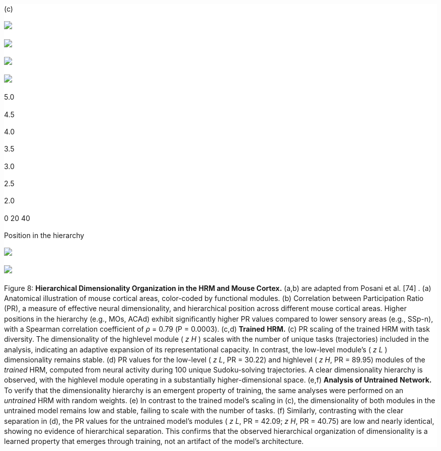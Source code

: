 
(c)


![](/Users/ravenoak/Projects/github.com/ravenoak/autoresearch/docs/external_research_papers/arxiv.org-bib4llm/2506.21734v3/2506.21734v3.pdf-13-0.png)

![](/Users/ravenoak/Projects/github.com/ravenoak/autoresearch/docs/external_research_papers/arxiv.org-bib4llm/2506.21734v3/2506.21734v3.pdf-13-1.png)

![](/Users/ravenoak/Projects/github.com/ravenoak/autoresearch/docs/external_research_papers/arxiv.org-bib4llm/2506.21734v3/2506.21734v3.pdf-13-2.png)

![](/Users/ravenoak/Projects/github.com/ravenoak/autoresearch/docs/external_research_papers/arxiv.org-bib4llm/2506.21734v3/2506.21734v3.pdf-13-3.png)

5.0

4.5

4.0

3.5

3.0

2.5

2.0

0 20 40

Position in the hierarchy

![](/Users/ravenoak/Projects/github.com/ravenoak/autoresearch/docs/external_research_papers/arxiv.org-bib4llm/2506.21734v3/2506.21734v3.pdf-13-4.png)

![](/Users/ravenoak/Projects/github.com/ravenoak/autoresearch/docs/external_research_papers/arxiv.org-bib4llm/2506.21734v3/2506.21734v3.pdf-13-5.png)

Figure 8: **Hierarchical Dimensionality Organization in the HRM and Mouse Cortex.** (a,b) are
adapted from Posani et al. [74] . (a) Anatomical illustration of mouse cortical areas, color-coded by
functional modules. (b) Correlation between Participation Ratio (PR), a measure of effective neural
dimensionality, and hierarchical position across different mouse cortical areas. Higher positions in
the hierarchy (e.g., MOs, ACAd) exhibit significantly higher PR values compared to lower sensory
areas (e.g., SSp-n), with a Spearman correlation coefficient of _ρ_ = 0.79 (P = 0.0003). (c,d) **Trained**
**HRM.** (c) PR scaling of the trained HRM with task diversity. The dimensionality of the highlevel module ( _z_ _H_ ) scales with the number of unique tasks (trajectories) included in the analysis,
indicating an adaptive expansion of its representational capacity. In contrast, the low-level module’s
( _z_ _L_ ) dimensionality remains stable. (d) PR values for the low-level ( _z_ _L_, PR = 30.22) and highlevel ( _z_ _H_, PR = 89.95) modules of the _trained_ HRM, computed from neural activity during 100
unique Sudoku-solving trajectories. A clear dimensionality hierarchy is observed, with the highlevel module operating in a substantially higher-dimensional space. (e,f) **Analysis of Untrained**
**Network.** To verify that the dimensionality hierarchy is an emergent property of training, the same
analyses were performed on an _untrained_ HRM with random weights. (e) In contrast to the trained
model’s scaling in (c), the dimensionality of both modules in the untrained model remains low and
stable, failing to scale with the number of tasks. (f) Similarly, contrasting with the clear separation
in (d), the PR values for the untrained model’s modules ( _z_ _L_, PR = 42.09; _z_ _H_, PR = 40.75) are
low and nearly identical, showing no evidence of hierarchical separation. This confirms that the
observed hierarchical organization of dimensionality is a learned property that emerges through
training, not an artifact of the model’s architecture.
